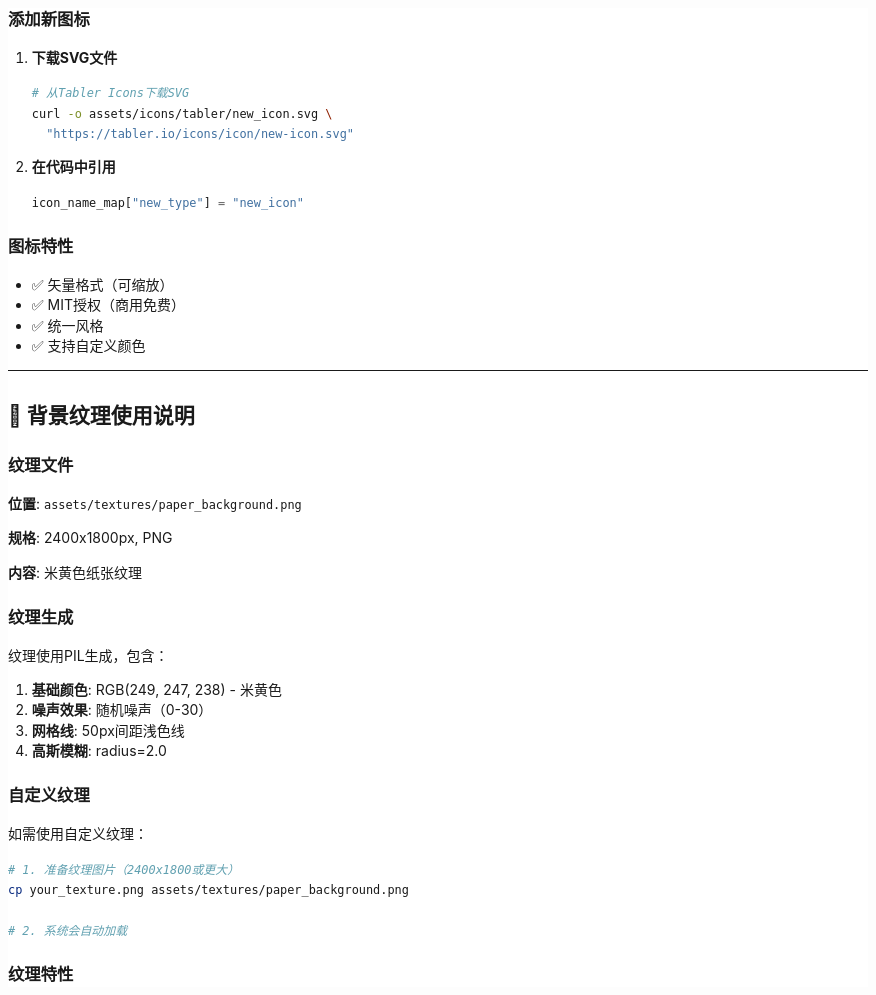 ### 添加新图标

1. **下载SVG文件**
   ```bash
   # 从Tabler Icons下载SVG
   curl -o assets/icons/tabler/new_icon.svg \
     "https://tabler.io/icons/icon/new-icon.svg"
   ```

2. **在代码中引用**
   ```python
   icon_name_map["new_type"] = "new_icon"
   ```

### 图标特性

- ✅ 矢量格式（可缩放）
- ✅ MIT授权（商用免费）
- ✅ 统一风格
- ✅ 支持自定义颜色

---

## 🌁 背景纹理使用说明

### 纹理文件

**位置**: `assets/textures/paper_background.png`

**规格**: 2400x1800px, PNG

**内容**: 米黄色纸张纹理

### 纹理生成

纹理使用PIL生成，包含：

1. **基础颜色**: RGB(249, 247, 238) - 米黄色
2. **噪声效果**: 随机噪声（0-30）
3. **网格线**: 50px间距浅色线
4. **高斯模糊**: radius=2.0

### 自定义纹理

如需使用自定义纹理：

```bash
# 1. 准备纹理图片（2400x1800或更大）
cp your_texture.png assets/textures/paper_background.png

# 2. 系统会自动加载
```

### 纹理特性
